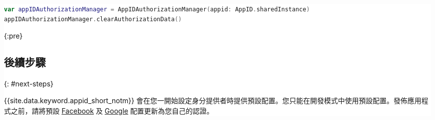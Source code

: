   ```swift
  var appIDAuthorizationManager = AppIDAuthorizationManager(appid: AppID.sharedInstance)
  appIDAuthorizationManager.clearAuthorizationData()
  ```
  {:pre}



## 後續步驟
{: #next-steps}

{{site.data.keyword.appid_short_notm}} 會在您一開始設定身分提供者時提供預設配置。您只能在開發模式中使用預設配置。發佈應用程式之前，請將預設 [Facebook](/docs/services/appid/identity-providers.html#facebook) 及 [Google](/docs/services/appid/identity-providers.html#google) 配置更新為您自己的認證。
